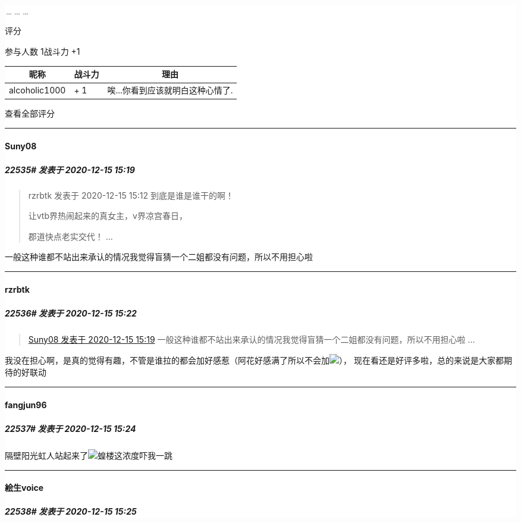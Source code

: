 ﹍﹍﹍

评分


 参与人数 1战斗力 +1

|昵称|战斗力|理由|
|----|---|---|
| alcoholic1000| + 1|唉...你看到应该就明白这种心情了.|


查看全部评分


-----

####  Suny08  
##### 22535#       发表于 2020-12-15 15:19


<blockquote>rzrbtk 发表于 2020-12-15 15:12
到底是谁是谁干的啊！

让vtb界热闹起来的真女主，v界凉宫春日，

郡道快点老实交代！ ...</blockquote>
一般这种谁都不站出来承认的情况我觉得盲猜一个二姐都没有问题，所以不用担心啦


-----

####  rzrbtk  
##### 22536#       发表于 2020-12-15 15:22


<blockquote><a href="httphttps://bbs.saraba1st.com/2b/forum.php?mod=redirect&amp;goto=findpost&amp;pid=49728571&amp;ptid=1969498" target="_blank">Suny08 发表于 2020-12-15 15:19</a>
一般这种谁都不站出来承认的情况我觉得盲猜一个二姐都没有问题，所以不用担心啦 ...</blockquote>
我没在担心啊，是真的觉得有趣，不管是谁拉的都会加好感惹（阿花好感满了所以不会加<img src="https://static.saraba1st.com/image/smiley/face2017/045.png" referrerpolicy="no-referrer">），
现在看还是好评多啦，总的来说是大家都期待的好联动


-----

####  fangjun96  
##### 22537#       发表于 2020-12-15 15:24


隔壁阳光虹人站起来了<img src="https://static.saraba1st.com/image/smiley/face2017/066.png" referrerpolicy="no-referrer">蝗楼这浓度吓我一跳


-----

####  絵生voice  
##### 22538#       发表于 2020-12-15 15:25

